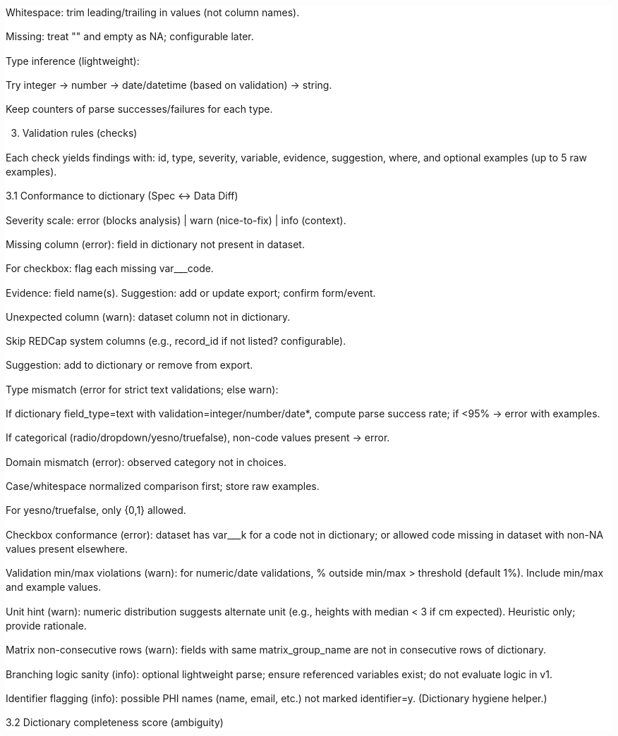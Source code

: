 Whitespace: trim leading/trailing in values (not column names).

Missing: treat "" and empty as NA; configurable later.

Type inference (lightweight):

Try integer → number → date/datetime (based on validation) → string.

Keep counters of parse successes/failures for each type.

3) Validation rules (checks)

Each check yields findings with: id, type, severity, variable, evidence, suggestion, where, and optional examples (up to 5 raw examples).

3.1 Conformance to dictionary (Spec ↔ Data Diff)

Severity scale: error (blocks analysis) | warn (nice-to-fix) | info (context).

Missing column (error): field in dictionary not present in dataset.

For checkbox: flag each missing var___code.

Evidence: field name(s). Suggestion: add or update export; confirm form/event.

Unexpected column (warn): dataset column not in dictionary.

Skip REDCap system columns (e.g., record_id if not listed? configurable).

Suggestion: add to dictionary or remove from export.

Type mismatch (error for strict text validations; else warn):

If dictionary field_type=text with validation=integer/number/date*, compute parse success rate; if <95% → error with examples.

If categorical (radio/dropdown/yesno/truefalse), non-code values present → error.

Domain mismatch (error): observed category not in choices.

Case/whitespace normalized comparison first; store raw examples.

For yesno/truefalse, only {0,1} allowed.

Checkbox conformance (error): dataset has var___k for a code not in dictionary; or allowed code missing in dataset with non-NA values present elsewhere.

Validation min/max violations (warn): for numeric/date validations, % outside min/max > threshold (default 1%). Include min/max and example values.

Unit hint (warn): numeric distribution suggests alternate unit (e.g., heights with median < 3 if cm expected). Heuristic only; provide rationale.

Matrix non-consecutive rows (warn): fields with same matrix_group_name are not in consecutive rows of dictionary.

Branching logic sanity (info): optional lightweight parse; ensure referenced variables exist; do not evaluate logic in v1.

Identifier flagging (info): possible PHI names (name, email, etc.) not marked identifier=y. (Dictionary hygiene helper.)

3.2 Dictionary completeness score (ambiguity)
